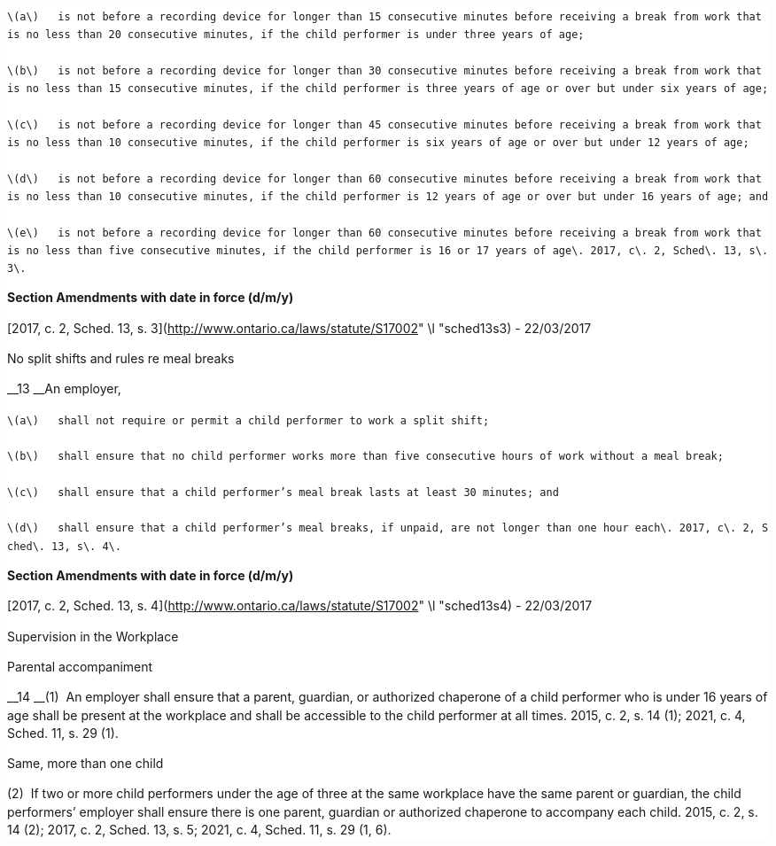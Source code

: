 	\(a\)	is not before a recording device for longer than 15 consecutive minutes before receiving a break from work that is no less than 20 consecutive minutes, if the child performer is under three years of age;

	\(b\)	is not before a recording device for longer than 30 consecutive minutes before receiving a break from work that is no less than 15 consecutive minutes, if the child performer is three years of age or over but under six years of age;

	\(c\)	is not before a recording device for longer than 45 consecutive minutes before receiving a break from work that is no less than 10 consecutive minutes, if the child performer is six years of age or over but under 12 years of age;

	\(d\)	is not before a recording device for longer than 60 consecutive minutes before receiving a break from work that is no less than 10 consecutive minutes, if the child performer is 12 years of age or over but under 16 years of age; and

	\(e\)	is not before a recording device for longer than 60 consecutive minutes before receiving a break from work that is no less than five consecutive minutes, if the child performer is 16 or 17 years of age\. 2017, c\. 2, Sched\. 13, s\. 3\.

__Section Amendments with date in force \(d/m/y\)__

[2017, c\. 2, Sched\. 13, s\. 3](http://www.ontario.ca/laws/statute/S17002" \l "sched13s3) \- 22/03/2017

No split shifts and rules re meal breaks

<a id="BK16"></a>__13 __An employer,

	\(a\)	shall not require or permit a child performer to work a split shift;

	\(b\)	shall ensure that no child performer works more than five consecutive hours of work without a meal break;

	\(c\)	shall ensure that a child performer’s meal break lasts at least 30 minutes; and

	\(d\)	shall ensure that a child performer’s meal breaks, if unpaid, are not longer than one hour each\. 2017, c\. 2, Sched\. 13, s\. 4\.

__Section Amendments with date in force \(d/m/y\)__

[2017, c\. 2, Sched\. 13, s\. 4](http://www.ontario.ca/laws/statute/S17002" \l "sched13s4) \- 22/03/2017

<a id="BK17"></a>Supervision in the Workplace

Parental accompaniment

<a id="BK18"></a>__14 __\(1\)  An employer shall ensure that a parent, guardian, or authorized chaperone of a child performer who is under 16 years of age shall be present at the workplace and shall be accessible to the child performer at all times\. 2015, c\. 2, s\. 14 \(1\); 2021, c\. 4, Sched\. 11, s\. 29 \(1\)\.

Same, more than one child

\(2\)  If two or more child performers under the age of three at the same workplace have the same parent or guardian, the child performers’ employer shall ensure there is one parent, guardian or authorized chaperone to accompany each child\. 2015, c\. 2, s\. 14 \(2\); 2017, c\. 2, Sched\. 13, s\. 5; 2021, c\. 4, Sched\. 11, s\. 29 \(1, 6\)\.
